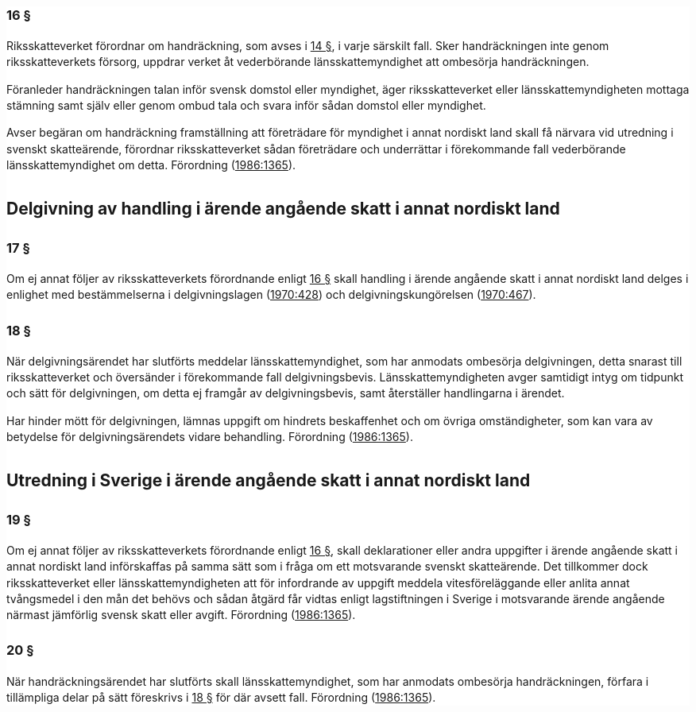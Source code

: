 ### 16 §

Riksskatteverket förordnar om handräckning, som avses i [14 §](#14), i varje särskilt fall. Sker handräckningen inte genom riksskatteverkets försorg, uppdrar verket åt vederbörande länsskattemyndighet att ombesörja handräckningen.

Föranleder handräckningen talan inför svensk domstol eller myndighet, äger riksskatteverket eller länsskattemyndigheten mottaga stämning samt själv eller genom ombud tala och svara inför sådan domstol eller myndighet.

Avser begäran om handräckning framställning att företrädare för myndighet i annat nordiskt land skall få närvara vid utredning i svenskt skatteärende, förordnar riksskatteverket sådan företrädare och underrättar i förekommande fall vederbörande länsskattemyndighet om detta. Förordning ([1986:1365](https://selex.se/eli/sfs/1986/1365)).

## Delgivning av handling i ärende angående skatt i annat nordiskt land

### 17 §

Om ej annat följer av riksskatteverkets förordnande enligt [16 §](#16) skall handling i ärende angående skatt i annat nordiskt land delges i enlighet med bestämmelserna i delgivningslagen ([1970:428](https://selex.se/eli/sfs/1970/428)) och delgivningskungörelsen ([1970:467](https://selex.se/eli/sfs/1970/467)).

### 18 §

När delgivningsärendet har slutförts meddelar länsskattemyndighet, som har anmodats ombesörja delgivningen, detta snarast till riksskatteverket och översänder i förekommande fall delgivningsbevis. Länsskattemyndigheten avger samtidigt intyg om tidpunkt och sätt för delgivningen, om detta ej framgår av delgivningsbevis, samt återställer handlingarna i ärendet.

Har hinder mött för delgivningen, lämnas uppgift om hindrets beskaffenhet och om övriga omständigheter, som kan vara av betydelse för delgivningsärendets vidare behandling. Förordning ([1986:1365](https://selex.se/eli/sfs/1986/1365)).

## Utredning i Sverige i ärende angående skatt i annat nordiskt land

### 19 §

Om ej annat följer av riksskatteverkets förordnande enligt [16 §](#16), skall deklarationer eller andra uppgifter i ärende angående skatt i annat nordiskt land införskaffas på samma sätt som i fråga om ett motsvarande svenskt skatteärende. Det tillkommer dock riksskatteverket eller länsskattemyndigheten att för infordrande av uppgift meddela vitesföreläggande eller anlita annat tvångsmedel i den mån det behövs och sådan åtgärd får vidtas enligt lagstiftningen i Sverige i motsvarande ärende angående närmast jämförlig svensk skatt eller avgift. Förordning ([1986:1365](https://selex.se/eli/sfs/1986/1365)).

### 20 §

När handräckningsärendet har slutförts skall länsskattemyndighet, som har anmodats ombesörja handräckningen, förfara i tillämpliga delar på sätt föreskrivs i [18 §](#18) för där avsett fall. Förordning ([1986:1365](https://selex.se/eli/sfs/1986/1365)).
